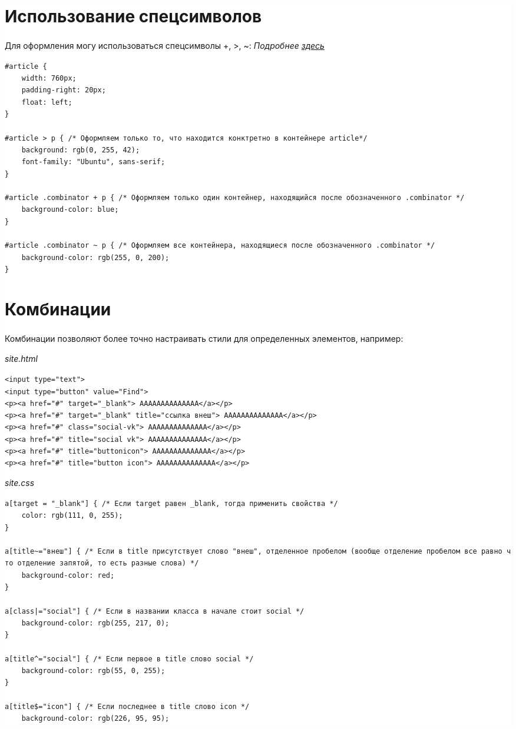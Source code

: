 # Использование спецсимволов
Для оформления могу использоваться спецсимволы +, >, ~:
*Подробнее [здесь](https://techbrij.com/css-selector-adjacent-child-sibling)*

```
#article {
    width: 760px;
    padding-right: 20px;
    float: left;
}

#article > p { /* Оформляем только то, что находится конктретно в контейнере article*/
    background: rgb(0, 255, 42);
    font-family: "Ubuntu", sans-serif;
}

#article .combinator + p { /* Оформляем только один контейнер, находящийся после обозначенного .combinator */
    background-color: blue;
}

#article .combinator ~ p { /* Оформляем все контейнера, находящиеся после обозначенного .combinator */
    background-color: rgb(255, 0, 200);
}
```

# Комбинации
Комбинации позволяют более точно настраивать стили для определенных элементов, например:

*site.html*
```
<input type="text">
<input type="button" value="Find">
<p><a href="#" target="_blank"> AAAAAAAAAAAAAA</a></p>
<p><a href="#" target="_blank" title="ссылка внеш"> AAAAAAAAAAAAAA</a></p>
<p><a href="#" class="social-vk"> AAAAAAAAAAAAAA</a></p>
<p><a href="#" title="social vk"> AAAAAAAAAAAAAA</a></p>
<p><a href="#" title="buttonicon"> AAAAAAAAAAAAAA</a></p>
<p><a href="#" title="button icon"> AAAAAAAAAAAAAA</a></p>
```

*site.css*
```
a[target = "_blank"] { /* Если target равен _blank, тогда применить свойства */
    color: rgb(111, 0, 255);
}

a[title~="внеш"] { /* Если в title присутствует слово "внеш", отделенное пробелом (вообще отделение пробелом все равно что отделение запятой, то есть разные слова) */
    background-color: red;
}

a[class|="social"] { /* Если в названии класса в начале стоит social */
    background-color: rgb(255, 217, 0);
}

a[title^="social"] { /* Если первое в title слово social */
    background-color: rgb(55, 0, 255);
}

a[title$="icon"] { /* Если последнее в title слово icon */
    background-color: rgb(226, 95, 95);
```